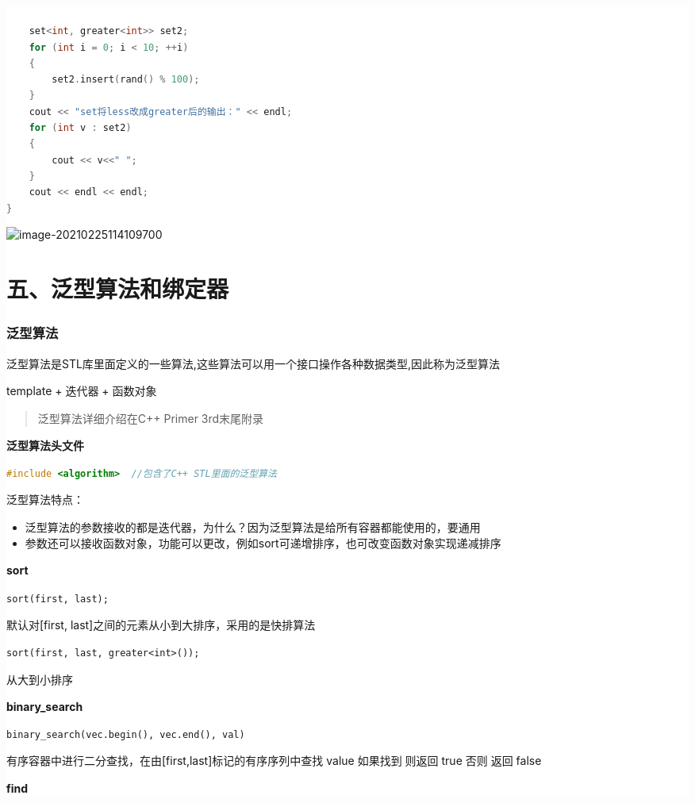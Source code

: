 ```cpp

	set<int, greater<int>> set2;
	for (int i = 0; i < 10; ++i)
	{
		set2.insert(rand() % 100);
	}
	cout << "set将less改成greater后的输出：" << endl;
	for (int v : set2)
	{
		cout << v<<" ";
	}
	cout << endl << endl;
}
```

![image-20210225114109700](img/C++%EF%BC%9ASTL%E3%80%81%E5%AE%B9%E5%99%A8.img/image-20210225114109700.png)



# 五、泛型算法和绑定器

### 泛型算法

泛型算法是STL库里面定义的一些算法,这些算法可以用一个接口操作各种数据类型,因此称为泛型算法

template + 迭代器 + 函数对象

> 泛型算法详细介绍在C++ Primer 3rd末尾附录

**泛型算法头文件**

```cpp
#include <algorithm>  //包含了C++ STL里面的泛型算法
```

泛型算法特点：

- 泛型算法的参数接收的都是迭代器，为什么？因为泛型算法是给所有容器都能使用的，要通用
- 参数还可以接收函数对象，功能可以更改，例如sort可递增排序，也可改变函数对象实现递减排序

**sort**

`sort(first, last);`

默认对[first, last]之间的元素从小到大排序，采用的是快排算法

`sort(first, last, greater<int>());`

从大到小排序

**binary_search**

`binary_search(vec.begin(), vec.end(), val)`

有序容器中进行二分查找，在由[first,last]标记的有序序列中查找 value 如果找到 则返回 true 否则 返回 false  

**find**
